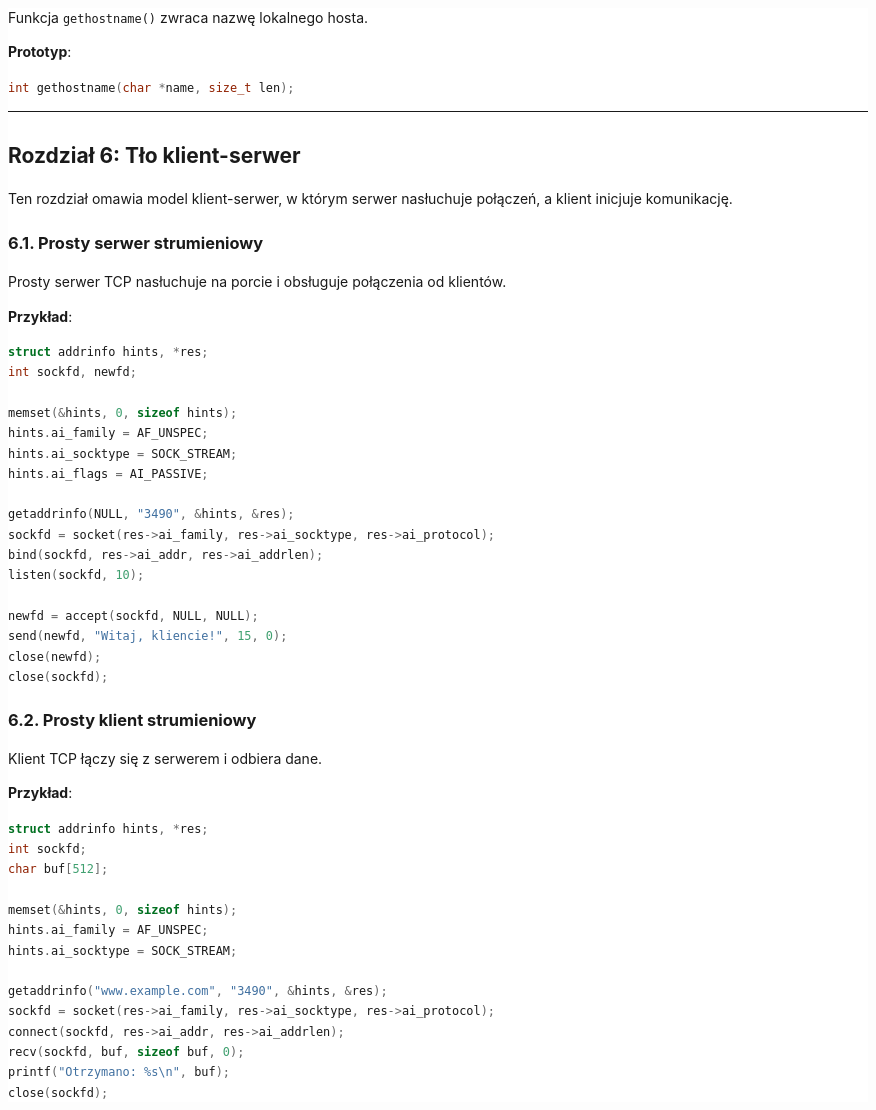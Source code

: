 Funkcja `gethostname()` zwraca nazwę lokalnego hosta.

**Prototyp**:

```c
int gethostname(char *name, size_t len);
```

---

## Rozdział 6: Tło klient-serwer

Ten rozdział omawia model klient-serwer, w którym serwer nasłuchuje połączeń, a klient inicjuje komunikację.

### 6.1. Prosty serwer strumieniowy

Prosty serwer TCP nasłuchuje na porcie i obsługuje połączenia od klientów.

**Przykład**:

```c
struct addrinfo hints, *res;
int sockfd, newfd;

memset(&hints, 0, sizeof hints);
hints.ai_family = AF_UNSPEC;
hints.ai_socktype = SOCK_STREAM;
hints.ai_flags = AI_PASSIVE;

getaddrinfo(NULL, "3490", &hints, &res);
sockfd = socket(res->ai_family, res->ai_socktype, res->ai_protocol);
bind(sockfd, res->ai_addr, res->ai_addrlen);
listen(sockfd, 10);

newfd = accept(sockfd, NULL, NULL);
send(newfd, "Witaj, kliencie!", 15, 0);
close(newfd);
close(sockfd);
```

### 6.2. Prosty klient strumieniowy

Klient TCP łączy się z serwerem i odbiera dane.

**Przykład**:

```c
struct addrinfo hints, *res;
int sockfd;
char buf[512];

memset(&hints, 0, sizeof hints);
hints.ai_family = AF_UNSPEC;
hints.ai_socktype = SOCK_STREAM;

getaddrinfo("www.example.com", "3490", &hints, &res);
sockfd = socket(res->ai_family, res->ai_socktype, res->ai_protocol);
connect(sockfd, res->ai_addr, res->ai_addrlen);
recv(sockfd, buf, sizeof buf, 0);
printf("Otrzymano: %s\n", buf);
close(sockfd);
```
